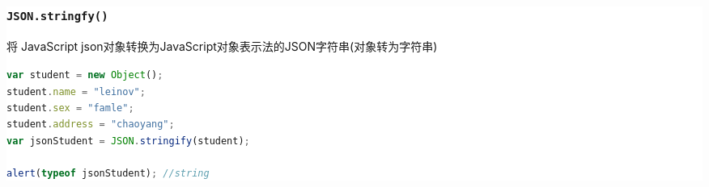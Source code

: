 ### `JSON.stringfy()`

将 JavaScript json对象转换为JavaScript对象表示法的JSON字符串(对象转为字符串)

```js
var student = new Object();
student.name = "leinov";
student.sex = "famle";
student.address = "chaoyang";
var jsonStudent = JSON.stringify(student);

alert(typeof jsonStudent); //string
```